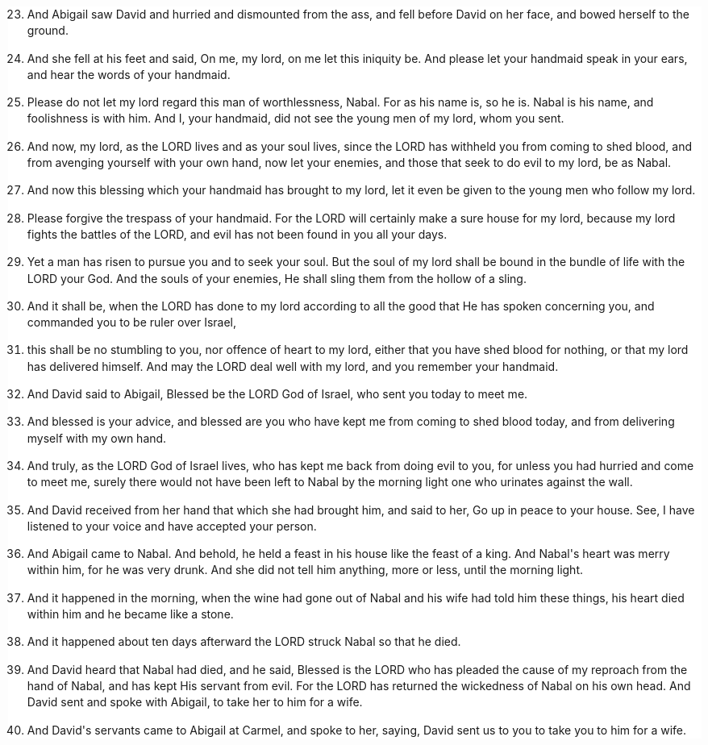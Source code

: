 23. And Abigail saw David and hurried and dismounted from the ass, and fell before David on her face, and bowed herself to the ground.

24. And she fell at his feet and said, On me, my lord, on me let this iniquity be. And please let your handmaid speak in your ears, and hear the words of your handmaid.

25. Please do not let my lord regard this man of worthlessness, Nabal. For as his name is, so he is. Nabal is his name, and foolishness is with him. And I, your handmaid, did not see the young men of my lord, whom you sent.

26. And now, my lord, as the LORD lives and as your soul lives, since the LORD has withheld you from coming to shed blood, and from avenging yourself with your own hand, now let your enemies, and those that seek to do evil to my lord, be as Nabal.

27. And now this blessing which your handmaid has brought to my lord, let it even be given to the young men who follow my lord.

28. Please forgive the trespass of your handmaid. For the LORD will certainly make a sure house for my lord, because my lord fights the battles of the LORD, and evil has not been found in you all your days.

29. Yet a man has risen to pursue you and to seek your soul. But the soul of my lord shall be bound in the bundle of life with the LORD your God. And the souls of your enemies, He shall sling them from the hollow of a sling.

30. And it shall be, when the LORD has done to my lord according to all the good that He has spoken concerning you, and commanded you to be ruler over Israel,

31. this shall be no stumbling to you, nor offence of heart to my lord, either that you have shed blood for nothing, or that my lord has delivered himself. And may the LORD deal well with my lord, and you remember your handmaid.   

32. And David said to Abigail, Blessed be the LORD God of Israel, who sent you today to meet me.

33. And blessed is your advice, and blessed are you who have kept me from coming to shed blood today, and from delivering myself with my own hand.

34. And truly, as the LORD God of Israel lives, who has kept me back from doing evil to you, for unless you had hurried and come to meet me, surely there would not have been left to Nabal by the morning light one who urinates against the wall.

35. And David received from her hand that which she had brought him, and said to her, Go up in peace to your house. See, I have listened to your voice and have accepted your person.   

36. And Abigail came to Nabal. And behold, he held a feast in his house like the feast of a king. And Nabal's heart was merry within him, for he was very drunk. And she did not tell him anything, more or less, until the morning light.

37. And it happened in the morning, when the wine had gone out of Nabal and his wife had told him these things, his heart died within him and he became like a stone.

38. And it happened about ten days afterward the LORD struck Nabal so that he died.

39. And David heard that Nabal had died, and he said, Blessed is the LORD who has pleaded the cause of my reproach from the hand of Nabal, and has kept His servant from evil. For the LORD has returned the wickedness of Nabal on his own head. And David sent and spoke with Abigail, to take her to him for a wife.

40. And David's servants came to Abigail at Carmel, and spoke to her, saying, David sent us to you to take you to him for a wife.
